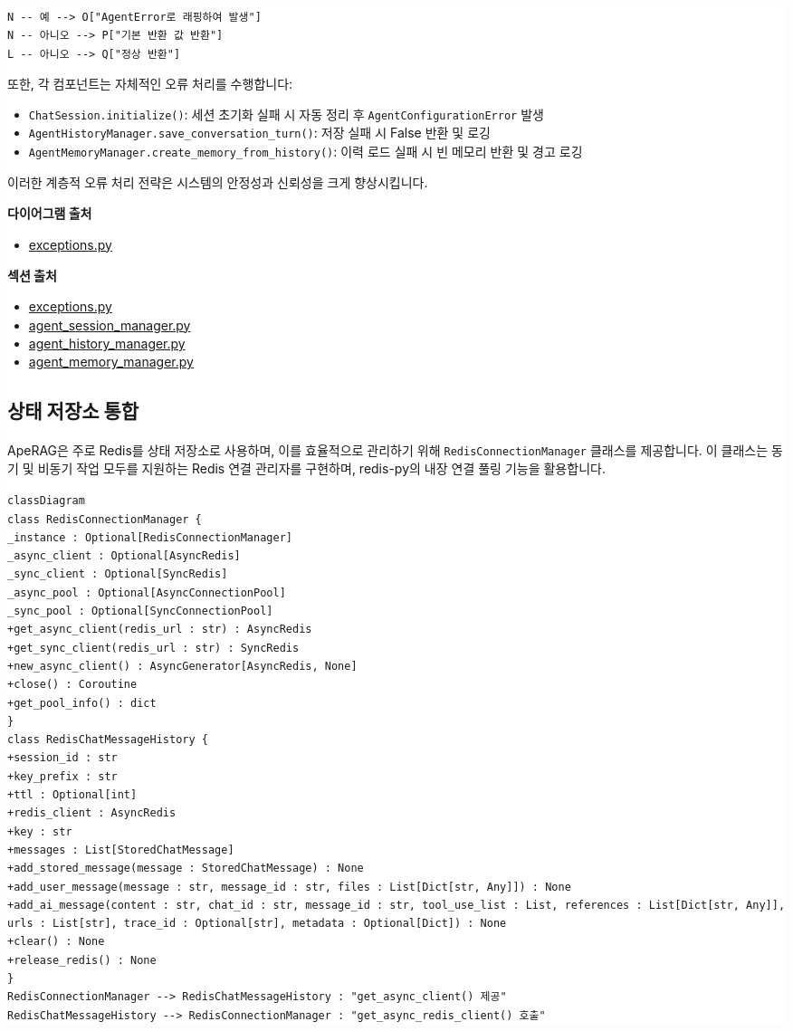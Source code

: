 ```mermaid
N -- 예 --> O["AgentError로 래핑하여 발생"]
N -- 아니오 --> P["기본 반환 값 반환"]
L -- 아니오 --> Q["정상 반환"]
```

또한, 각 컴포넌트는 자체적인 오류 처리를 수행합니다:
- `ChatSession.initialize()`: 세션 초기화 실패 시 자동 정리 후 `AgentConfigurationError` 발생
- `AgentHistoryManager.save_conversation_turn()`: 저장 실패 시 False 반환 및 로깅
- `AgentMemoryManager.create_memory_from_history()`: 이력 로드 실패 시 빈 메모리 반환 및 경고 로깅

이러한 계층적 오류 처리 전략은 시스템의 안정성과 신뢰성을 크게 향상시킵니다.

**다이어그램 출처**
- [exceptions.py](file://aperag/agent/exceptions.py#L398-L454)

**섹션 출처**
- [exceptions.py](file://aperag/agent/exceptions.py#L29-L40)
- [agent_session_manager.py](file://aperag/agent/agent_session_manager.py#L100-L130)
- [agent_history_manager.py](file://aperag/agent/agent_history_manager.py#L61-L117)
- [agent_memory_manager.py](file://aperag/agent/agent_memory_manager.py#L40-L99)

## 상태 저장소 통합

ApeRAG은 주로 Redis를 상태 저장소로 사용하며, 이를 효율적으로 관리하기 위해 `RedisConnectionManager` 클래스를 제공합니다. 이 클래스는 동기 및 비동기 작업 모두를 지원하는 Redis 연결 관리자를 구현하며, redis-py의 내장 연결 풀링 기능을 활용합니다.

```mermaid
classDiagram
class RedisConnectionManager {
_instance : Optional[RedisConnectionManager]
_async_client : Optional[AsyncRedis]
_sync_client : Optional[SyncRedis]
_async_pool : Optional[AsyncConnectionPool]
_sync_pool : Optional[SyncConnectionPool]
+get_async_client(redis_url : str) : AsyncRedis
+get_sync_client(redis_url : str) : SyncRedis
+new_async_client() : AsyncGenerator[AsyncRedis, None]
+close() : Coroutine
+get_pool_info() : dict
}
class RedisChatMessageHistory {
+session_id : str
+key_prefix : str
+ttl : Optional[int]
+redis_client : AsyncRedis
+key : str
+messages : List[StoredChatMessage]
+add_stored_message(message : StoredChatMessage) : None
+add_user_message(message : str, message_id : str, files : List[Dict[str, Any]]) : None
+add_ai_message(content : str, chat_id : str, message_id : str, tool_use_list : List, references : List[Dict[str, Any]], urls : List[str], trace_id : Optional[str], metadata : Optional[Dict]) : None
+clear() : None
+release_redis() : None
}
RedisConnectionManager --> RedisChatMessageHistory : "get_async_client() 제공"
RedisChatMessageHistory --> RedisConnectionManager : "get_async_redis_client() 호출"
```

